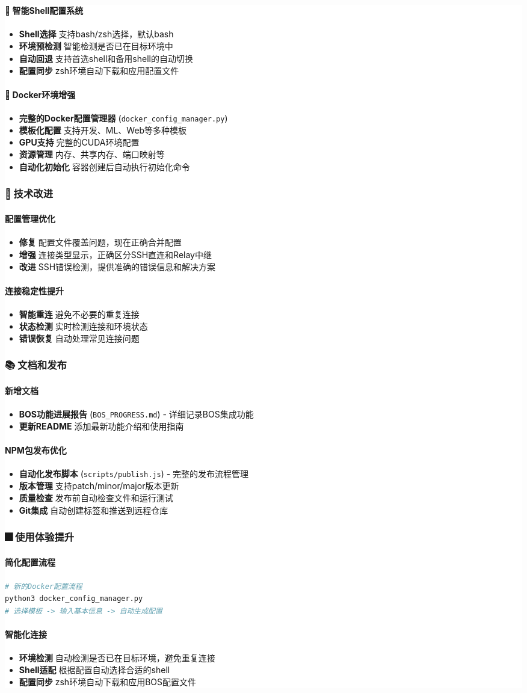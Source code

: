 #### 🐚 智能Shell配置系统
- **Shell选择** 支持bash/zsh选择，默认bash
- **环境预检测** 智能检测是否已在目标环境中
- **自动回退** 支持首选shell和备用shell的自动切换
- **配置同步** zsh环境自动下载和应用配置文件

#### 🐳 Docker环境增强
- **完整的Docker配置管理器** (`docker_config_manager.py`)
- **模板化配置** 支持开发、ML、Web等多种模板
- **GPU支持** 完整的CUDA环境配置
- **资源管理** 内存、共享内存、端口映射等
- **自动化初始化** 容器创建后自动执行初始化命令

### 🔧 技术改进

#### 配置管理优化
- **修复** 配置文件覆盖问题，现在正确合并配置
- **增强** 连接类型显示，正确区分SSH直连和Relay中继
- **改进** SSH错误检测，提供准确的错误信息和解决方案

#### 连接稳定性提升
- **智能重连** 避免不必要的重复连接
- **状态检测** 实时检测连接和环境状态
- **错误恢复** 自动处理常见连接问题

### 📚 文档和发布

#### 新增文档
- **BOS功能进展报告** (`BOS_PROGRESS.md`) - 详细记录BOS集成功能
- **更新README** 添加最新功能介绍和使用指南

#### NPM包发布优化
- **自动化发布脚本** (`scripts/publish.js`) - 完整的发布流程管理
- **版本管理** 支持patch/minor/major版本更新
- **质量检查** 发布前自动检查文件和运行测试
- **Git集成** 自动创建标签和推送到远程仓库

### 🎆 使用体验提升

#### 简化配置流程
```bash
# 新的Docker配置流程
python3 docker_config_manager.py
# 选择模板 -> 输入基本信息 -> 自动生成配置
```

#### 智能化连接
- **环境检测** 自动检测是否已在目标环境，避免重复连接
- **Shell适配** 根据配置自动选择合适的shell
- **配置同步** zsh环境自动下载和应用BOS配置文件
